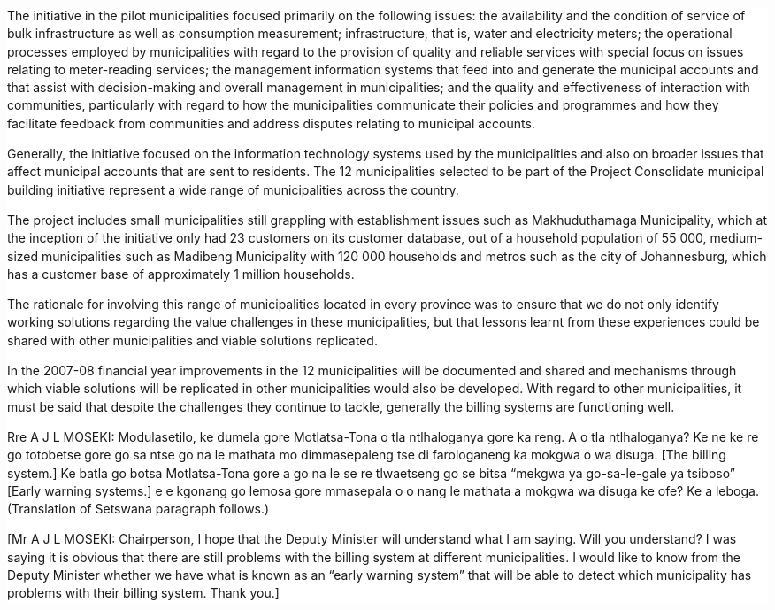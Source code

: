 The initiative in the pilot municipalities focused primarily on the
following issues: the availability and the condition of service of bulk
infrastructure as well as consumption measurement; infrastructure, that is,
water and electricity meters; the operational processes employed by
municipalities with regard to the provision of quality and reliable
services with special focus on issues relating to meter-reading services;
the management information systems that feed into and generate the
municipal accounts and that assist with decision-making and overall
management in municipalities; and the quality and effectiveness of
interaction with communities, particularly with regard to how the
municipalities communicate their policies and programmes and how they
facilitate feedback from communities and address disputes relating to
municipal accounts.

Generally, the initiative focused on the information technology systems
used by the municipalities and also on broader issues that affect municipal
accounts that are sent to residents. The 12 municipalities selected to be
part of the Project Consolidate municipal building initiative represent a
wide range of municipalities across the country.

The project includes small municipalities still grappling with
establishment issues such as Makhuduthamaga Municipality, which at the
inception of the initiative only had 23 customers on its customer database,
out of a household population of 55 000, medium-sized municipalities such
as Madibeng Municipality with 120 000 households and metros such as the
city of Johannesburg, which has a customer base of approximately 1 million
households.

The rationale for involving this range of municipalities located in every
province was to ensure that we do not only identify working solutions
regarding the value challenges in these municipalities, but that lessons
learnt from these experiences could be shared with other municipalities and
viable solutions replicated.

In the 2007-08 financial year improvements in the 12 municipalities will be
documented and shared and mechanisms through which viable solutions will be
replicated in other municipalities would also be developed. With regard to
other municipalities, it must be said that despite the challenges they
continue to tackle, generally the billing systems are functioning well.

Rre A J L MOSEKI: Modulasetilo, ke dumela gore Motlatsa-Tona o tla
ntlhaloganya gore ka reng. A o tla ntlhaloganya? Ke ne ke re go totobetse
gore go sa ntse go na le mathata mo dimmasepaleng tse di farologaneng ka
mokgwa o wa disuga. [The billing system.] Ke batla go botsa Motlatsa-Tona
gore a go na le se re tlwaetseng go se bitsa “mekgwa ya go-sa-le-gale ya
tsiboso” [Early warning systems.] e e kgonang go lemosa gore mmasepala o o
nang le mathata a mokgwa wa disuga ke ofe? Ke a leboga. (Translation of
Setswana paragraph follows.)

[Mr A J L MOSEKI: Chairperson, I hope that the Deputy Minister will
understand what I am saying. Will you understand? I was saying it is
obvious that there are still problems with the billing system at different
municipalities. I would like to know from the Deputy Minister whether we
have what is known as an “early warning system” that will be able to detect
which municipality has problems with their billing system. Thank you.]
